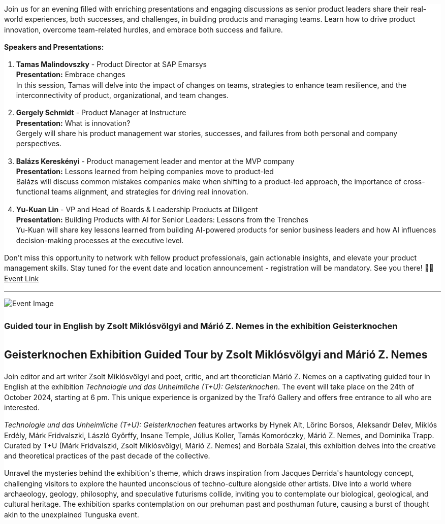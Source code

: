 Join us for an evening filled with enriching presentations and engaging discussions as senior product leaders share their real-world experiences, both successes, and challenges, in building products and managing teams. Learn how to drive product innovation, overcome team-related hurdles, and embrace both success and failure.

**Speakers and Presentations:**

1. **Tamas Malindovszky** - Product Director at SAP Emarsys  
   **Presentation:** Embrace changes  
   In this session, Tamas will delve into the impact of changes on teams, strategies to enhance team resilience, and the interconnectivity of product, organizational, and team changes.

2. **Gergely Schmidt** - Product Manager at Instructure  
   **Presentation:** What is innovation?  
   Gergely will share his product management war stories, successes, and failures from both personal and company perspectives.

3. **Balázs Kereskényi** - Product management leader and mentor at the MVP company  
   **Presentation:** Lessons learned from helping companies move to product-led  
   Balázs will discuss common mistakes companies make when shifting to a product-led approach, the importance of cross-functional teams alignment, and strategies for driving real innovation.

4. **Yu-Kuan Lin** - VP and Head of Boards & Leadership Products at Diligent  
   **Presentation:** Building Products with AI for Senior Leaders: Lessons from the Trenches  
   Yu-Kuan will share key lessons learned from building AI-powered products for senior business leaders and how AI influences decision-making processes at the executive level.

Don't miss this opportunity to network with fellow product professionals, gain actionable insights, and elevate your product management skills. Stay tuned for the event date and location announcement - registration will be mandatory. See you there! 🚀🌟
[Event Link](https://facebook.com/events/1620446628534617)

---
![Event Image](https://scontent-fra5-2.xx.fbcdn.net/v/t39.30808-6/462147809_868022315310891_5307454953515349594_n.jpg?stp=dst-jpg_s960x960&_nc_cat=106&ccb=1-7&_nc_sid=75d36f&_nc_ohc=0HKLp8c3Z1QQ7kNvgFz9so3&_nc_zt=23&_nc_ht=scontent-fra5-2.xx&_nc_gid=AGqF_DlJLPvW50ge5KvWTk-&oh=00_AYCZDifeOfoEHO_xmH-DNqHZ4m_8P_vKgv0B9CUQmNEDfA&oe=671F8672)

 ### Guided tour in English by Zsolt Miklósvölgyi and Márió Z. Nemes in the exhibition Geisterknochen

## Geisterknochen Exhibition Guided Tour by Zsolt Miklósvölgyi and Márió Z. Nemes

Join editor and art writer Zsolt Miklósvölgyi and poet, critic, and art theoretician Márió Z. Nemes on a captivating guided tour in English at the exhibition *Technologie und das Unheimliche (T+U): Geisterknochen*. The event will take place on the 24th of October 2024, starting at 6 pm. This unique experience is organized by the Trafó Gallery and offers free entrance to all who are interested.

*Technologie und das Unheimliche (T+U): Geisterknochen* features artworks by Hynek Alt, Lőrinc Borsos, Aleksandr Delev, Miklós Erdély, Márk Fridvalszki, László Győrffy, Insane Temple, Július Koller, Tamás Komoróczky, Márió Z. Nemes, and Dominika Trapp. Curated by T+U (Márk Fridvalszki, Zsolt Miklósvölgyi, Márió Z. Nemes) and Borbála Szalai, this exhibition delves into the creative and theoretical practices of the past decade of the collective. 

Unravel the mysteries behind the exhibition's theme, which draws inspiration from Jacques Derrida's hauntology concept, challenging visitors to explore the haunted unconscious of techno-culture alongside other artists. Dive into a world where archaeology, geology, philosophy, and speculative futurisms collide, inviting you to contemplate our biological, geological, and cultural heritage. The exhibition sparks contemplation on our prehuman past and posthuman future, causing a burst of thought akin to the unexplained Tunguska event.
